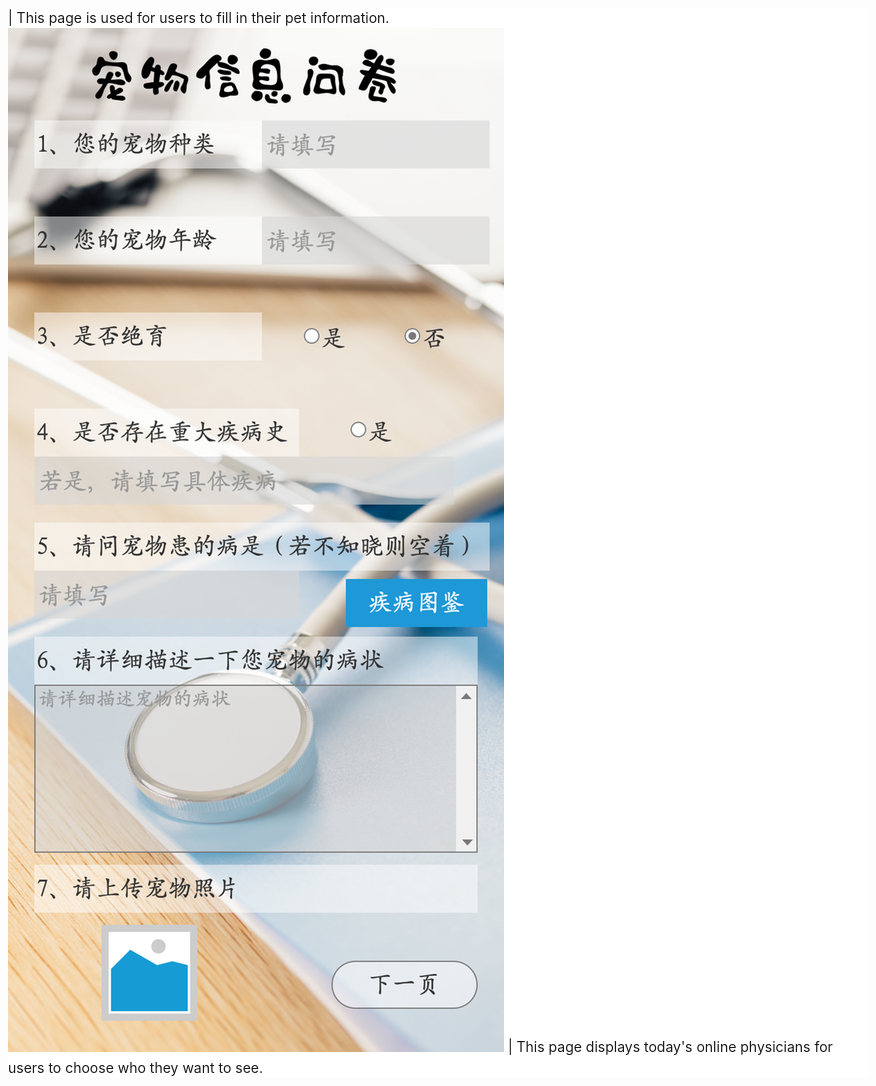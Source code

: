 | This page is used for users to fill in their pet information. ![img](img\snapshot_5.png) | This page displays today's online physicians for users to choose who they want to see.